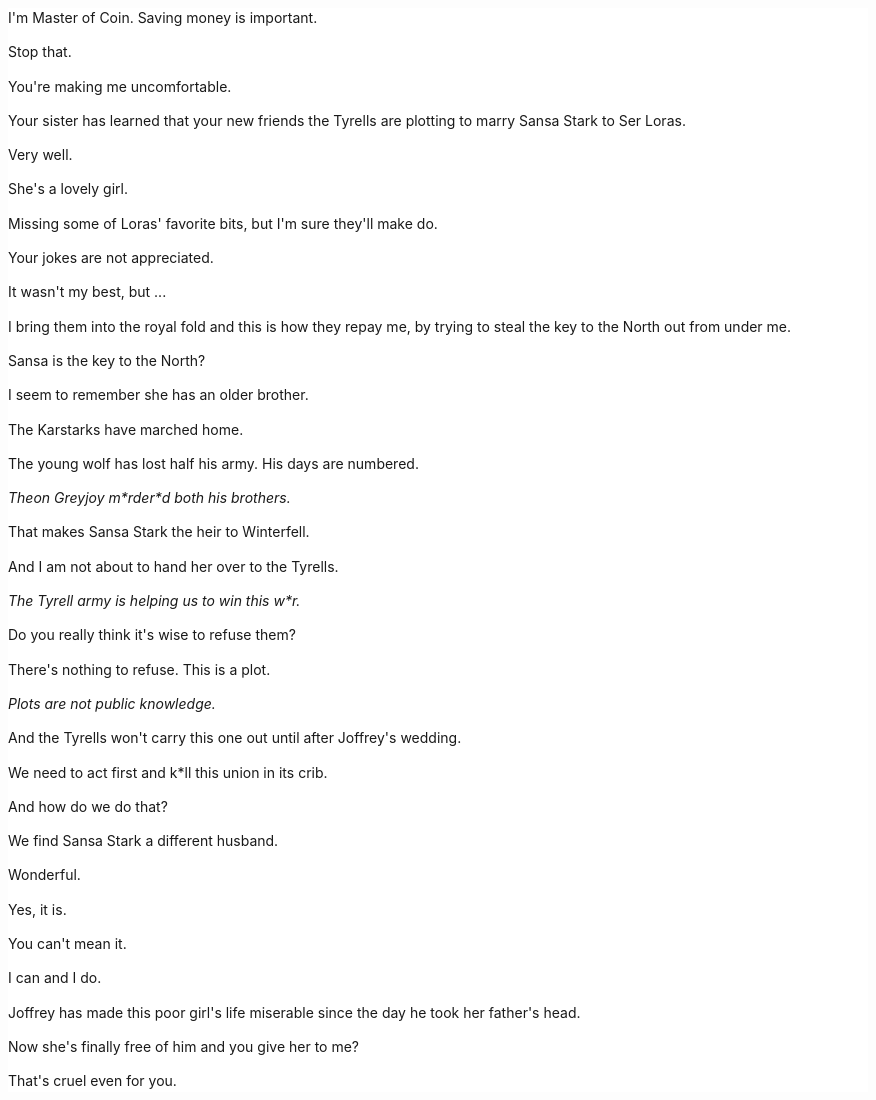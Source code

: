 I'm Master of Coin. Saving money is important.

Stop that.

You're making me uncomfortable.

Your sister has learned that your new friends the Tyrells are plotting to marry Sansa Stark to Ser Loras.

Very well.

She's a lovely girl.

Missing some of Loras' favorite bits, but I'm sure they'll make do.

Your jokes are not appreciated.

It wasn't my best, but ...

I bring them into the royal fold and this is how they repay me, by trying to steal the key to the North out from under me.

Sansa is the key to the North?

I seem to remember she has an older brother.

The Karstarks have marched home.

The young wolf has lost half his army. His days are numbered.

_Theon Greyjoy m\*rder\*d_ _both his brothers._

That makes Sansa Stark the heir to Winterfell.

And I am not about to hand her over to the Tyrells.

_The Tyrell army is helping_ _us to win this w\*r._

Do you really think it's wise to refuse them?

There's nothing to refuse. This is a plot.

_Plots are not_ _public knowledge._

And the Tyrells won't carry this one out until after Joffrey's wedding.

We need to act first and k\*ll this union in its crib.

And how do we do that?

We find Sansa Stark a different husband.

Wonderful.

Yes, it is.

You can't mean it.

I can and I do.

Joffrey has made this poor girl's life miserable since the day he took her father's head.

Now she's finally free of him and you give her to me?

That's cruel even for you.
